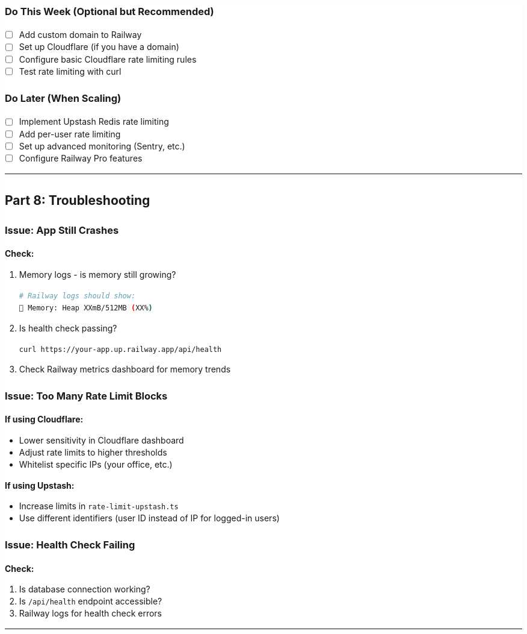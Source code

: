 ### Do This Week (Optional but Recommended)

- [ ] Add custom domain to Railway
- [ ] Set up Cloudflare (if you have a domain)
- [ ] Configure basic Cloudflare rate limiting rules
- [ ] Test rate limiting with curl

### Do Later (When Scaling)

- [ ] Implement Upstash Redis rate limiting
- [ ] Add per-user rate limiting
- [ ] Set up advanced monitoring (Sentry, etc.)
- [ ] Configure Railway Pro features

---

## Part 8: Troubleshooting

### Issue: App Still Crashes

**Check:**
1. Memory logs - is memory still growing?
   ```bash
   # Railway logs should show:
   💾 Memory: Heap XXmB/512MB (XX%)
   ```

2. Is health check passing?
   ```bash
   curl https://your-app.up.railway.app/api/health
   ```

3. Check Railway metrics dashboard for memory trends

### Issue: Too Many Rate Limit Blocks

**If using Cloudflare:**
- Lower sensitivity in Cloudflare dashboard
- Adjust rate limits to higher thresholds
- Whitelist specific IPs (your office, etc.)

**If using Upstash:**
- Increase limits in `rate-limit-upstash.ts`
- Use different identifiers (user ID instead of IP for logged-in users)

### Issue: Health Check Failing

**Check:**
1. Is database connection working?
2. Is `/api/health` endpoint accessible?
3. Railway logs for health check errors

---
